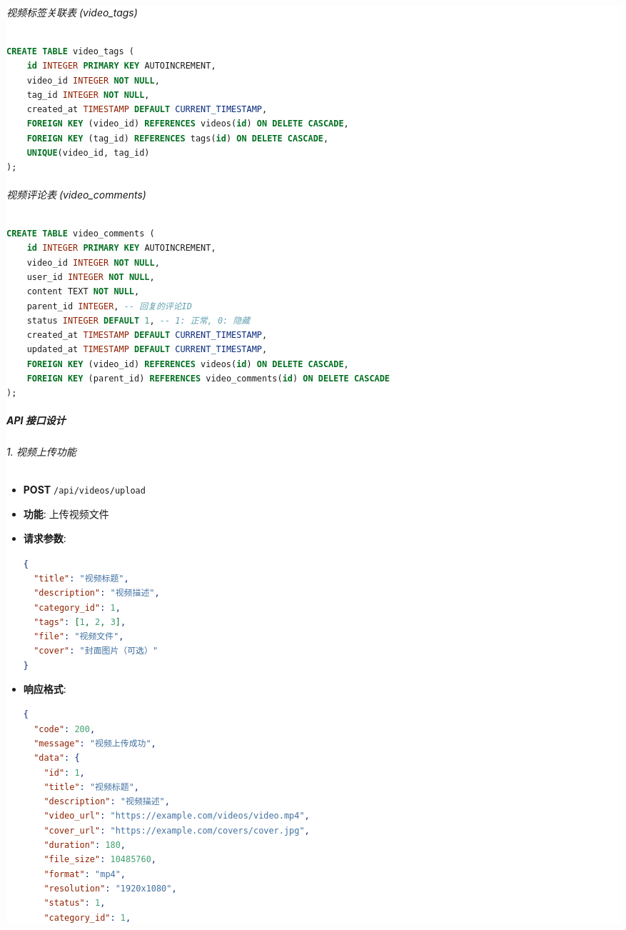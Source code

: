 ###### 视频标签关联表 (video_tags)

```sql
CREATE TABLE video_tags (
    id INTEGER PRIMARY KEY AUTOINCREMENT,
    video_id INTEGER NOT NULL,
    tag_id INTEGER NOT NULL,
    created_at TIMESTAMP DEFAULT CURRENT_TIMESTAMP,
    FOREIGN KEY (video_id) REFERENCES videos(id) ON DELETE CASCADE,
    FOREIGN KEY (tag_id) REFERENCES tags(id) ON DELETE CASCADE,
    UNIQUE(video_id, tag_id)
);
```

###### 视频评论表 (video_comments)

```sql
CREATE TABLE video_comments (
    id INTEGER PRIMARY KEY AUTOINCREMENT,
    video_id INTEGER NOT NULL,
    user_id INTEGER NOT NULL,
    content TEXT NOT NULL,
    parent_id INTEGER, -- 回复的评论ID
    status INTEGER DEFAULT 1, -- 1: 正常, 0: 隐藏
    created_at TIMESTAMP DEFAULT CURRENT_TIMESTAMP,
    updated_at TIMESTAMP DEFAULT CURRENT_TIMESTAMP,
    FOREIGN KEY (video_id) REFERENCES videos(id) ON DELETE CASCADE,
    FOREIGN KEY (parent_id) REFERENCES video_comments(id) ON DELETE CASCADE
);
```

##### API 接口设计

###### 1. 视频上传功能

- **POST** `/api/videos/upload`
- **功能**: 上传视频文件
- **请求参数**:

  ```json
  {
    "title": "视频标题",
    "description": "视频描述",
    "category_id": 1,
    "tags": [1, 2, 3],
    "file": "视频文件",
    "cover": "封面图片（可选）"
  }
  ```

- **响应格式**:

  ```json
  {
    "code": 200,
    "message": "视频上传成功",
    "data": {
      "id": 1,
      "title": "视频标题",
      "description": "视频描述",
      "video_url": "https://example.com/videos/video.mp4",
      "cover_url": "https://example.com/covers/cover.jpg",
      "duration": 180,
      "file_size": 10485760,
      "format": "mp4",
      "resolution": "1920x1080",
      "status": 1,
      "category_id": 1,
  ```